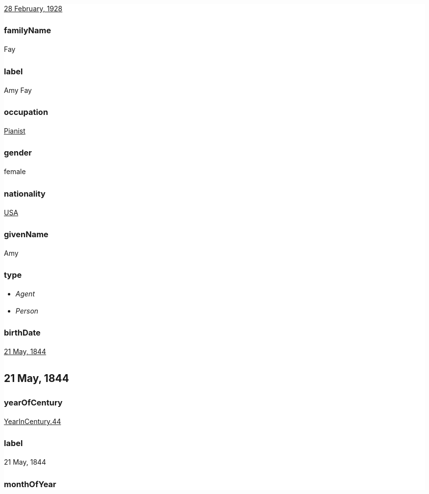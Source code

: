 
[28 February, 1928](#28-February-1928)

### familyName


Fay

### label


Amy Fay

### occupation


[Pianist](#Pianist)

### gender


female

### nationality


[USA](#USA)

### givenName


Amy

### type

 - *Agent*

 - *Person*

### birthDate


[21 May, 1844](#21-May-1844)

## 21 May, 1844

### yearOfCentury


[YearInCentury.44](#YearInCentury.44)

### label


21 May, 1844

### monthOfYear

